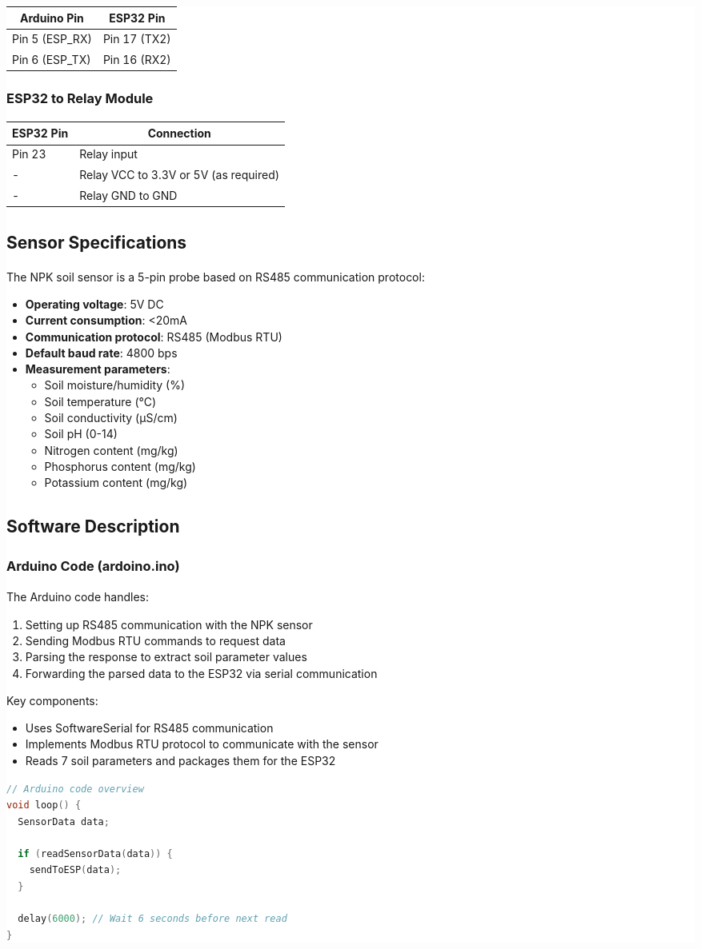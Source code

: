 | Arduino Pin    | ESP32 Pin    |
| -------------- | ------------ |
| Pin 5 (ESP_RX) | Pin 17 (TX2) |
| Pin 6 (ESP_TX) | Pin 16 (RX2) |

### ESP32 to Relay Module

| ESP32 Pin | Connection                            |
| --------- | ------------------------------------- |
| Pin 23    | Relay input                           |
| -         | Relay VCC to 3.3V or 5V (as required) |
| -         | Relay GND to GND                      |

## Sensor Specifications

The NPK soil sensor is a 5-pin probe based on RS485 communication protocol:

- **Operating voltage**: 5V DC
- **Current consumption**: <20mA
- **Communication protocol**: RS485 (Modbus RTU)
- **Default baud rate**: 4800 bps
- **Measurement parameters**:
  - Soil moisture/humidity (%)
  - Soil temperature (°C)
  - Soil conductivity (μS/cm)
  - Soil pH (0-14)
  - Nitrogen content (mg/kg)
  - Phosphorus content (mg/kg)
  - Potassium content (mg/kg)

## Software Description

### Arduino Code (ardoino.ino)

The Arduino code handles:

1. Setting up RS485 communication with the NPK sensor
2. Sending Modbus RTU commands to request data
3. Parsing the response to extract soil parameter values
4. Forwarding the parsed data to the ESP32 via serial communication

Key components:

- Uses SoftwareSerial for RS485 communication
- Implements Modbus RTU protocol to communicate with the sensor
- Reads 7 soil parameters and packages them for the ESP32

```cpp
// Arduino code overview
void loop() {
  SensorData data;

  if (readSensorData(data)) {
    sendToESP(data);
  }

  delay(6000); // Wait 6 seconds before next read
}
```
